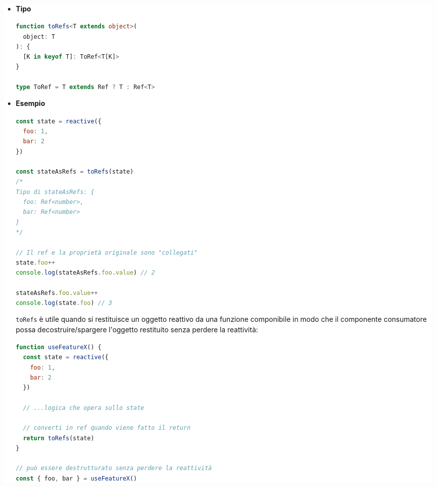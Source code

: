 - **Tipo**

  ```ts
  function toRefs<T extends object>(
    object: T
  ): {
    [K in keyof T]: ToRef<T[K]>
  }

  type ToRef = T extends Ref ? T : Ref<T>
  ```

- **Esempio**

  ```js
  const state = reactive({
    foo: 1,
    bar: 2
  })

  const stateAsRefs = toRefs(state)
  /*
  Tipo di stateAsRefs: {
    foo: Ref<number>,
    bar: Ref<number>
  }
  */

  // Il ref e la proprietà originale sono "collegati"
  state.foo++
  console.log(stateAsRefs.foo.value) // 2

  stateAsRefs.foo.value++
  console.log(state.foo) // 3
  ```

  `toRefs` è utile quando si restituisce un oggetto reattivo da una funzione componibile in modo che il componente consumatore possa decostruire/spargere l'oggetto restituito senza perdere la reattività:

  ```js
  function useFeatureX() {
    const state = reactive({
      foo: 1,
      bar: 2
    })

    // ...logica che opera sullo state

    // converti in ref quando viene fatto il return
    return toRefs(state)
  }

  // può essere destrutturato senza perdere la reattività
  const { foo, bar } = useFeatureX()
  ```
